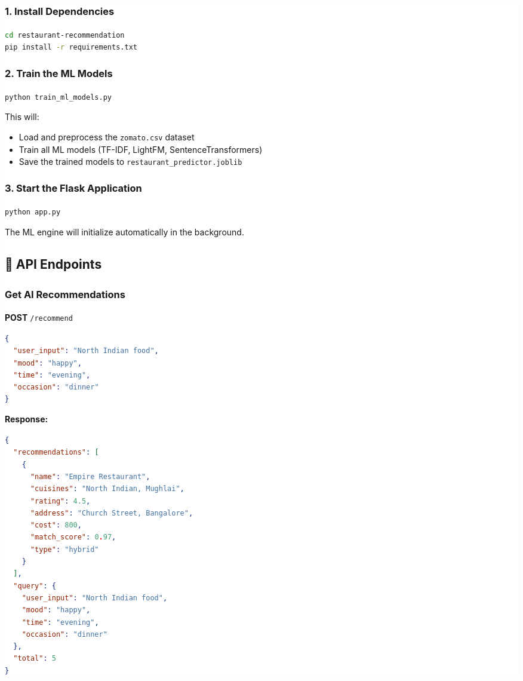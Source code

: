 ### 1. Install Dependencies

```bash
cd restaurant-recommendation
pip install -r requirements.txt
```

### 2. Train the ML Models

```bash
python train_ml_models.py
```

This will:
- Load and preprocess the `zomato.csv` dataset
- Train all ML models (TF-IDF, LightFM, SentenceTransformers)
- Save the trained models to `restaurant_predictor.joblib`

### 3. Start the Flask Application

```bash
python app.py
```

The ML engine will initialize automatically in the background.

## 🔧 API Endpoints

### Get AI Recommendations

**POST** `/recommend`

```json
{
  "user_input": "North Indian food",
  "mood": "happy",
  "time": "evening",
  "occasion": "dinner"
}
```

**Response:**
```json
{
  "recommendations": [
    {
      "name": "Empire Restaurant",
      "cuisines": "North Indian, Mughlai",
      "rating": 4.5,
      "address": "Church Street, Bangalore",
      "cost": 800,
      "match_score": 0.97,
      "type": "hybrid"
    }
  ],
  "query": {
    "user_input": "North Indian food",
    "mood": "happy",
    "time": "evening",
    "occasion": "dinner"
  },
  "total": 5
}
```
